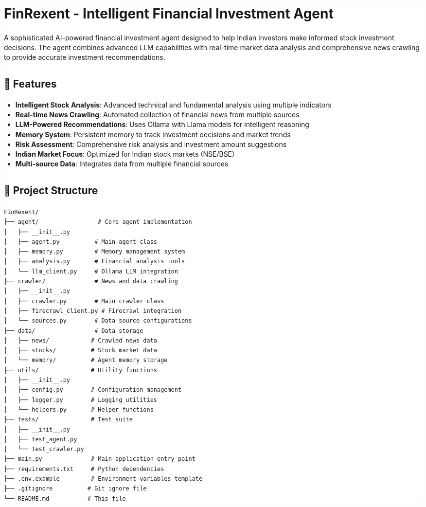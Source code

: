 # FinRexent - Intelligent Financial Investment Agent

A sophisticated AI-powered financial investment agent designed to help Indian investors make informed stock investment decisions. The agent combines advanced LLM capabilities with real-time market data analysis and comprehensive news crawling to provide accurate investment recommendations.

## 🚀 Features

- **Intelligent Stock Analysis**: Advanced technical and fundamental analysis using multiple indicators
- **Real-time News Crawling**: Automated collection of financial news from multiple sources
- **LLM-Powered Recommendations**: Uses Ollama with Llama models for intelligent reasoning
- **Memory System**: Persistent memory to track investment decisions and market trends
- **Risk Assessment**: Comprehensive risk analysis and investment amount suggestions
- **Indian Market Focus**: Optimized for Indian stock markets (NSE/BSE)
- **Multi-source Data**: Integrates data from multiple financial sources

## 📁 Project Structure

```
FinRexent/
├── agent/                 # Core agent implementation
│   ├── __init__.py
│   ├── agent.py          # Main agent class
│   ├── memory.py         # Memory management system
│   ├── analysis.py       # Financial analysis tools
│   └── llm_client.py     # Ollama LLM integration
├── crawler/              # News and data crawling
│   ├── __init__.py
│   ├── crawler.py        # Main crawler class
│   ├── firecrawl_client.py # Firecrawl integration
│   └── sources.py        # Data source configurations
├── data/                 # Data storage
│   ├── news/            # Crawled news data
│   ├── stocks/          # Stock market data
│   └── memory/          # Agent memory storage
├── utils/               # Utility functions
│   ├── __init__.py
│   ├── config.py        # Configuration management
│   ├── logger.py        # Logging utilities
│   └── helpers.py       # Helper functions
├── tests/               # Test suite
│   ├── __init__.py
│   ├── test_agent.py
│   └── test_crawler.py
├── main.py              # Main application entry point
├── requirements.txt     # Python dependencies
├── .env.example         # Environment variables template
├── .gitignore          # Git ignore file
└── README.md           # This file
```
